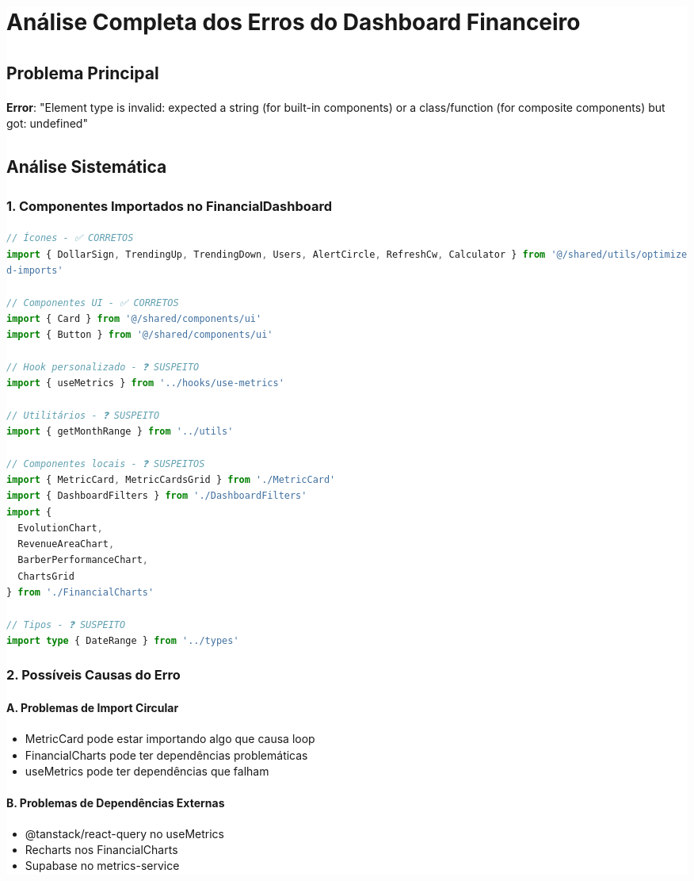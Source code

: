 # Análise Completa dos Erros do Dashboard Financeiro

## Problema Principal
**Error**: "Element type is invalid: expected a string (for built-in components) or a class/function (for composite components) but got: undefined"

## Análise Sistemática

### 1. Componentes Importados no FinancialDashboard
```typescript
// Ícones - ✅ CORRETOS
import { DollarSign, TrendingUp, TrendingDown, Users, AlertCircle, RefreshCw, Calculator } from '@/shared/utils/optimized-imports'

// Componentes UI - ✅ CORRETOS
import { Card } from '@/shared/components/ui'
import { Button } from '@/shared/components/ui'

// Hook personalizado - ❓ SUSPEITO
import { useMetrics } from '../hooks/use-metrics'

// Utilitários - ❓ SUSPEITO
import { getMonthRange } from '../utils'

// Componentes locais - ❓ SUSPEITOS
import { MetricCard, MetricCardsGrid } from './MetricCard'
import { DashboardFilters } from './DashboardFilters'
import { 
  EvolutionChart, 
  RevenueAreaChart, 
  BarberPerformanceChart,
  ChartsGrid 
} from './FinancialCharts'

// Tipos - ❓ SUSPEITO
import type { DateRange } from '../types'
```

### 2. Possíveis Causas do Erro

#### A. Problemas de Import Circular
- MetricCard pode estar importando algo que causa loop
- FinancialCharts pode ter dependências problemáticas
- useMetrics pode ter dependências que falham

#### B. Problemas de Dependências Externas
- @tanstack/react-query no useMetrics
- Recharts nos FinancialCharts
- Supabase no metrics-service
